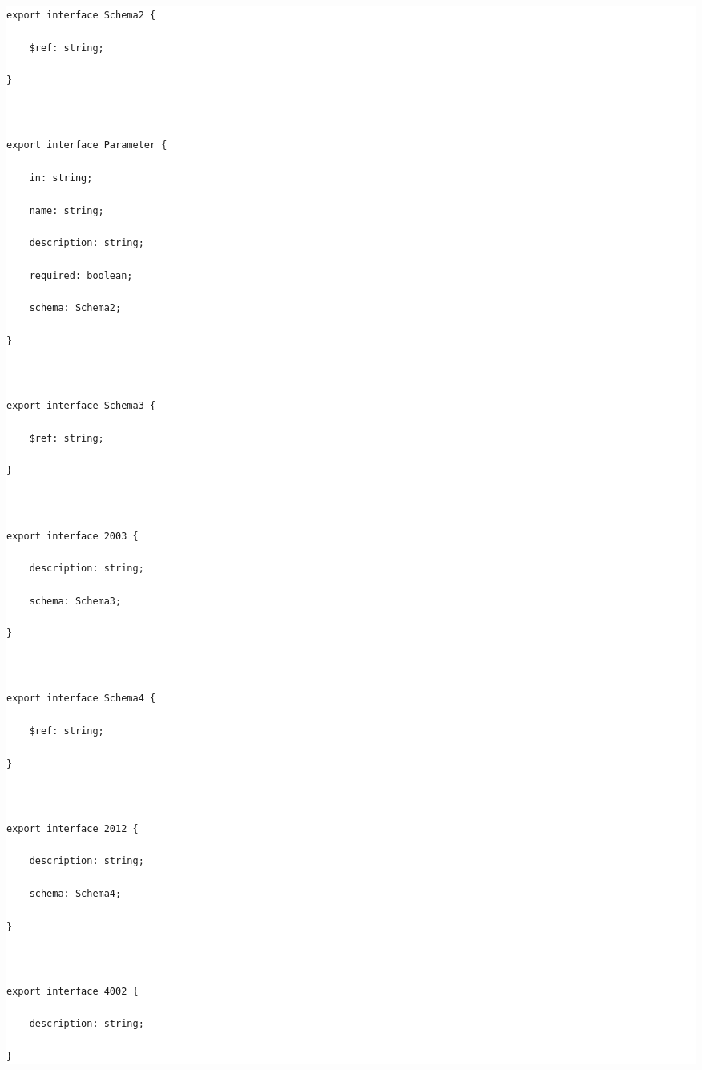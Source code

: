  

    export interface Schema2 {

        $ref: string;

    }

 

    export interface Parameter {

        in: string;

        name: string;

        description: string;

        required: boolean;

        schema: Schema2;

    }

 

    export interface Schema3 {

        $ref: string;

    }

 

    export interface 2003 {

        description: string;

        schema: Schema3;

    }

 

    export interface Schema4 {

        $ref: string;

    }

 

    export interface 2012 {

        description: string;

        schema: Schema4;

    }

 

    export interface 4002 {

        description: string;

    }

 
